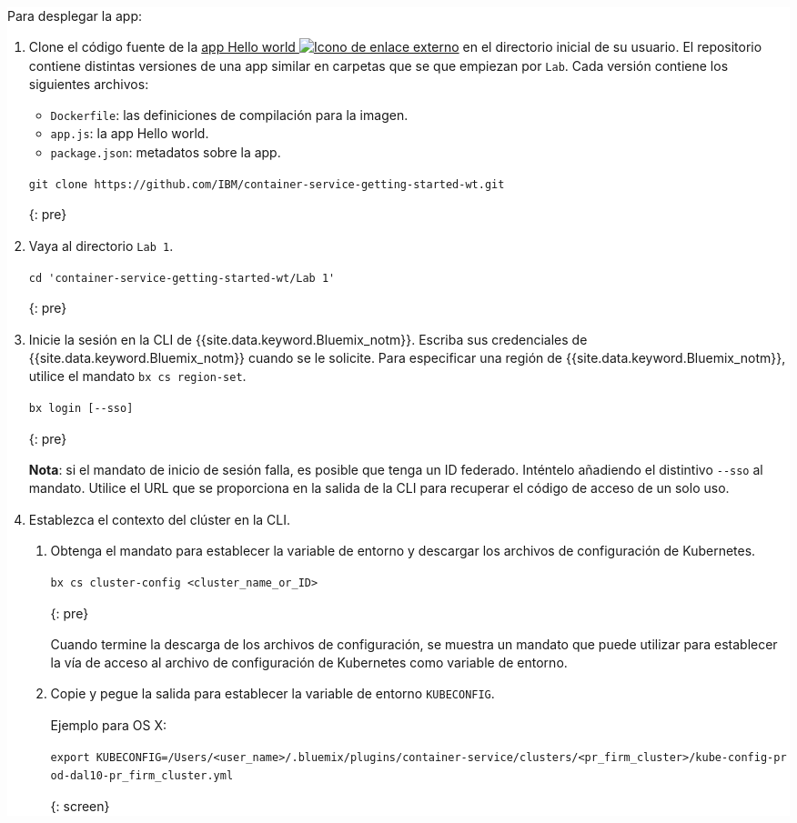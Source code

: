 Para desplegar la app:

1.  Clone el código fuente de la [app Hello world ![Icono de enlace externo](../icons/launch-glyph.svg "Icono de enlace externo")](https://github.com/IBM/container-service-getting-started-wt) en el directorio inicial de su usuario. El repositorio contiene distintas versiones de una app similar en carpetas que se que empiezan por `Lab`. Cada versión contiene los siguientes archivos:
    * `Dockerfile`: las definiciones de compilación para la imagen.
    * `app.js`: la app Hello world.
    * `package.json`: metadatos sobre la app.

    ```
    git clone https://github.com/IBM/container-service-getting-started-wt.git
    ```
    {: pre}

2.  Vaya al directorio `Lab 1`.

    ```
    cd 'container-service-getting-started-wt/Lab 1'
    ```
    {: pre}

3.  Inicie la sesión en la CLI de {{site.data.keyword.Bluemix_notm}}. Escriba
sus credenciales de {{site.data.keyword.Bluemix_notm}} cuando se le solicite. Para especificar una región de {{site.data.keyword.Bluemix_notm}}, utilice el mandato `bx cs region-set`.

    ```
    bx login [--sso]
    ```
    {: pre}

    **Nota**: si el mandato de inicio de sesión falla, es posible que tenga un ID federado. Inténtelo añadiendo el distintivo `--sso` al mandato. Utilice el URL que se proporciona en la salida de la CLI para recuperar el código de acceso de un solo uso.

4.  Establezca el contexto del clúster en la CLI.
    1.  Obtenga el mandato para establecer la variable de entorno y descargar los archivos de configuración de Kubernetes.

        ```
        bx cs cluster-config <cluster_name_or_ID>
        ```
        {: pre}

        Cuando termine la descarga de los archivos de configuración, se muestra un mandato que puede utilizar para establecer la vía de acceso al archivo de configuración de
Kubernetes como variable de entorno.
    2.  Copie y pegue la salida para establecer la variable de entorno `KUBECONFIG`.

        Ejemplo para OS X:

        ```
        export KUBECONFIG=/Users/<user_name>/.bluemix/plugins/container-service/clusters/<pr_firm_cluster>/kube-config-prod-dal10-pr_firm_cluster.yml
        ```
        {: screen}
